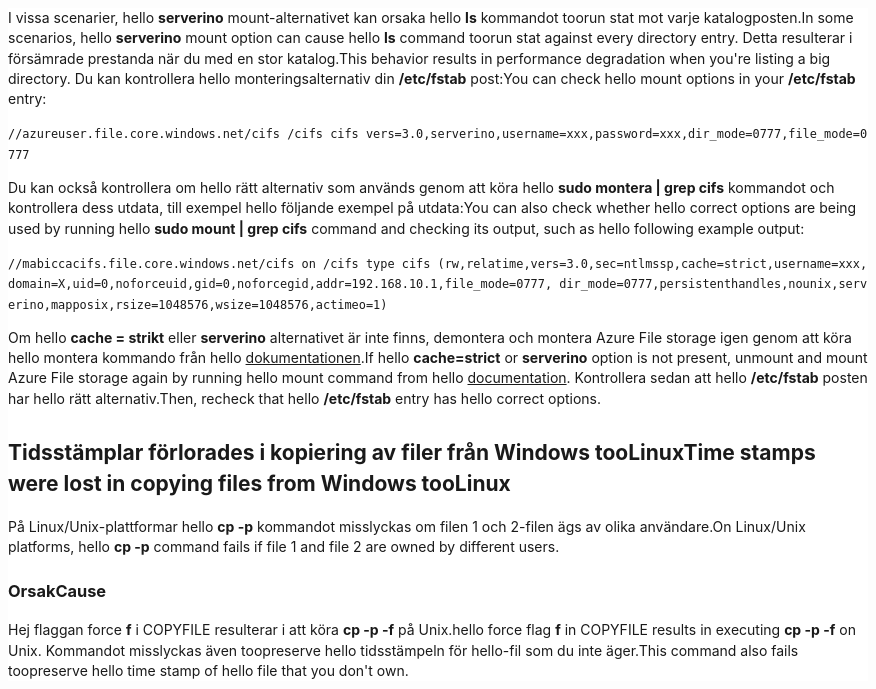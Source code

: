 <span data-ttu-id="6934e-159">I vissa scenarier, hello **serverino** mount-alternativet kan orsaka hello **ls** kommandot toorun stat mot varje katalogposten.</span><span class="sxs-lookup"><span data-stu-id="6934e-159">In some scenarios, hello **serverino** mount option can cause hello **ls** command toorun stat against every directory entry.</span></span> <span data-ttu-id="6934e-160">Detta resulterar i försämrade prestanda när du med en stor katalog.</span><span class="sxs-lookup"><span data-stu-id="6934e-160">This behavior results in performance degradation when you're listing a big directory.</span></span> <span data-ttu-id="6934e-161">Du kan kontrollera hello monteringsalternativ din **/etc/fstab** post:</span><span class="sxs-lookup"><span data-stu-id="6934e-161">You can check hello mount options in your **/etc/fstab** entry:</span></span>

`//azureuser.file.core.windows.net/cifs /cifs cifs vers=3.0,serverino,username=xxx,password=xxx,dir_mode=0777,file_mode=0777`

<span data-ttu-id="6934e-162">Du kan också kontrollera om hello rätt alternativ som används genom att köra hello **sudo montera | grep cifs** kommandot och kontrollera dess utdata, till exempel hello följande exempel på utdata:</span><span class="sxs-lookup"><span data-stu-id="6934e-162">You can also check whether hello correct options are being used by running hello  **sudo mount | grep cifs** command and checking its output, such as hello following example output:</span></span>

`//mabiccacifs.file.core.windows.net/cifs on /cifs type cifs (rw,relatime,vers=3.0,sec=ntlmssp,cache=strict,username=xxx,domain=X,uid=0,noforceuid,gid=0,noforcegid,addr=192.168.10.1,file_mode=0777, dir_mode=0777,persistenthandles,nounix,serverino,mapposix,rsize=1048576,wsize=1048576,actimeo=1)`

<span data-ttu-id="6934e-163">Om hello **cache = strikt** eller **serverino** alternativet är inte finns, demontera och montera Azure File storage igen genom att köra hello montera kommando från hello [dokumentationen](../storage-how-to-use-files-linux.md).</span><span class="sxs-lookup"><span data-stu-id="6934e-163">If hello **cache=strict** or **serverino** option is not present, unmount and mount Azure File storage again by running hello mount command from hello [documentation](../storage-how-to-use-files-linux.md).</span></span> <span data-ttu-id="6934e-164">Kontrollera sedan att hello **/etc/fstab** posten har hello rätt alternativ.</span><span class="sxs-lookup"><span data-stu-id="6934e-164">Then, recheck that hello **/etc/fstab** entry has hello correct options.</span></span>

<a id="timestampslost"></a>
## <a name="time-stamps-were-lost-in-copying-files-from-windows-toolinux"></a><span data-ttu-id="6934e-165">Tidsstämplar förlorades i kopiering av filer från Windows tooLinux</span><span class="sxs-lookup"><span data-stu-id="6934e-165">Time stamps were lost in copying files from Windows tooLinux</span></span>

<span data-ttu-id="6934e-166">På Linux/Unix-plattformar hello **cp -p** kommandot misslyckas om filen 1 och 2-filen ägs av olika användare.</span><span class="sxs-lookup"><span data-stu-id="6934e-166">On Linux/Unix platforms, hello **cp -p** command fails if file 1 and file 2 are owned by different users.</span></span>

### <a name="cause"></a><span data-ttu-id="6934e-167">Orsak</span><span class="sxs-lookup"><span data-stu-id="6934e-167">Cause</span></span>

<span data-ttu-id="6934e-168">Hej flaggan force **f** i COPYFILE resulterar i att köra **cp -p -f** på Unix.</span><span class="sxs-lookup"><span data-stu-id="6934e-168">hello force flag **f** in COPYFILE results in executing **cp -p -f** on Unix.</span></span> <span data-ttu-id="6934e-169">Kommandot misslyckas även toopreserve hello tidsstämpeln för hello-fil som du inte äger.</span><span class="sxs-lookup"><span data-stu-id="6934e-169">This command also fails toopreserve hello time stamp of hello file that you don't own.</span></span>
